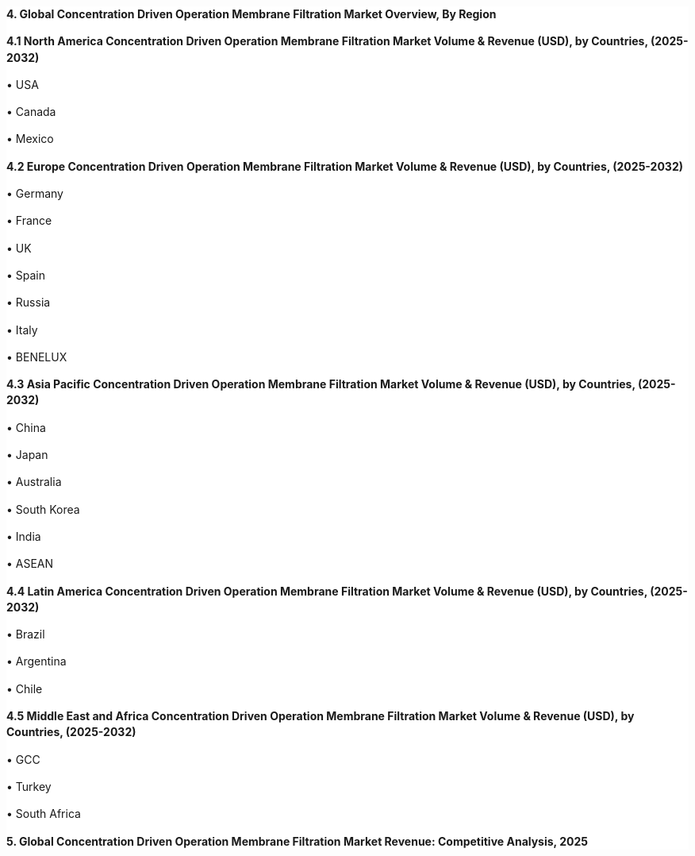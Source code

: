 <strong>4. Global Concentration Driven Operation Membrane Filtration Market Overview, By Region</strong>

<strong>4.1 North America Concentration Driven Operation Membrane Filtration Market Volume &amp; Revenue (USD), by Countries, (2025-2032)</strong>

• USA

• Canada

• Mexico

<strong>4.2 Europe Concentration Driven Operation Membrane Filtration Market Volume &amp; Revenue (USD), by Countries, (2025-2032)</strong>

• Germany

• France

• UK

• Spain

• Russia

• Italy

• BENELUX

<strong>4.3 Asia Pacific Concentration Driven Operation Membrane Filtration Market Volume &amp; Revenue (USD), by Countries, (2025-2032)</strong>

• China

• Japan

• Australia

• South Korea

• India

• ASEAN

<strong>4.4 Latin America Concentration Driven Operation Membrane Filtration Market Volume &amp; Revenue (USD), by Countries, (2025-2032)</strong>

• Brazil

• Argentina

• Chile

<strong>4.5 Middle East and Africa Concentration Driven Operation Membrane Filtration Market Volume &amp; Revenue (USD), by Countries, (2025-2032)</strong>

• GCC

• Turkey

• South Africa

<strong>5. Global Concentration Driven Operation Membrane Filtration Market Revenue: Competitive Analysis, 2025</strong>
